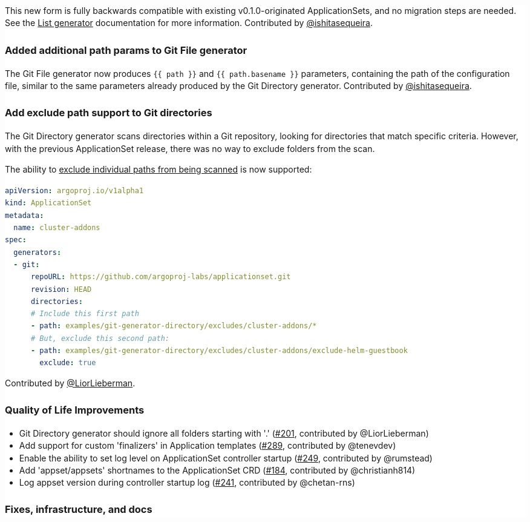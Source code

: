 This new form is fully backwards compatible with existing v0.1.0-originated ApplicationSets, and no migration steps are needed. See the [List generator](https://argocd-applicationset.readthedocs.io/en/master/Generators-List/) documentation for more information.  Contributed by [@ishitasequeira](https://github.com/argoproj-labs/applicationset/pull/290).

### Added additional path params to Git File generator

The Git File generator now produces `{{ path }}` and `{{ path.basename }}` parameters, containing the path of the configuration file, similar to the same parameters already produced by the Git Directory generator. Contributed by [@ishitasequeira](https://github.com/argoproj-labs/applicationset/pull/260).

### Add exclude path support to Git directories

The Git Directory generator scans directories within a Git repository, looking for directories that match specific criteria. However, with the previous ApplicationSet release, there was no way to exclude folders from the scan. 

The ability to [exclude individual paths from being scanned](https://argocd-applicationset.readthedocs.io/en/master/Generators-Git/#exclude-directories) is now supported:
```yaml
apiVersion: argoproj.io/v1alpha1
kind: ApplicationSet
metadata:
  name: cluster-addons
spec:
  generators:
  - git:
      repoURL: https://github.com/argoproj-labs/applicationset.git
      revision: HEAD
      directories:
      # Include this first path 
      - path: examples/git-generator-directory/excludes/cluster-addons/* 
      # But, exclude this second path:
      - path: examples/git-generator-directory/excludes/cluster-addons/exclude-helm-guestbook
        exclude: true
```        
Contributed by [@LiorLieberman](https://github.com/argoproj-labs/applicationset/pull/195).

### Quality of Life Improvements

- Git Directory generator should ignore all folders starting with '.' ([#201](https://github.com/argoproj-labs/applicationset/pull/201), contributed by @LiorLieberman)
- Add support for custom 'finalizers' in Application templates ([#289](https://github.com/argoproj-labs/applicationset/pull/289), contributed by @tenevdev)
- Enable the ability to set log level on ApplicationSet controller startup ([#249](https://github.com/argoproj-labs/applicationset/pull/249), contributed by @rumstead)
- Add 'appset/appsets' shortnames to the ApplicationSet CRD ([#184](https://github.com/argoproj-labs/applicationset/pull/184), contributed by @christianh814)
- Log appset version during controller startup log ([#241](https://github.com/argoproj-labs/applicationset/pull/241), contributed by @chetan-rns)

### Fixes, infrastructure, and docs
